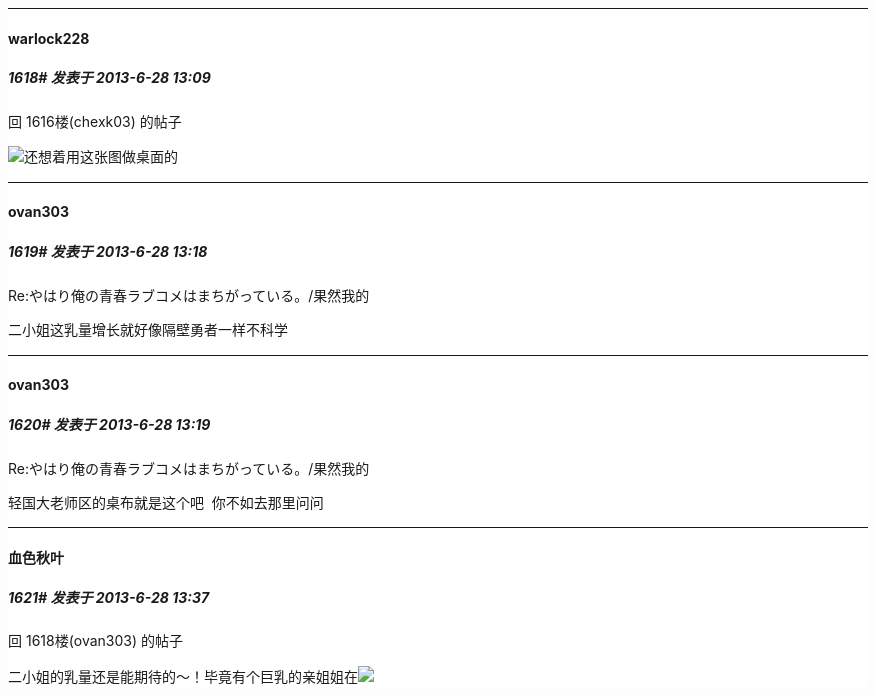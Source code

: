 

-----

####  warlock228  
##### 1618#       发表于 2013-6-28 13:09

回 1616楼(chexk03) 的帖子


<img src="https://static.saraba1st.com/image/smiley/face/02.gif" referrerpolicy="no-referrer">还想着用这张图做桌面的







-----

####  ovan303  
##### 1619#       发表于 2013-6-28 13:18

Re:やはり俺の青春ラブコメはまちがっている。/果然我的



二小姐这乳量增长就好像隔壁勇者一样不科学







-----

####  ovan303  
##### 1620#       发表于 2013-6-28 13:19

Re:やはり俺の青春ラブコメはまちがっている。/果然我的



轻国大老师区的桌布就是这个吧  你不如去那里问问







-----

####  血色秋叶  
##### 1621#       发表于 2013-6-28 13:37

回 1618楼(ovan303) 的帖子



二小姐的乳量还是能期待的～！毕竟有个巨乳的亲姐姐在<img src="https://static.saraba1st.com/image/smiley/face/161.jpg" referrerpolicy="no-referrer">




